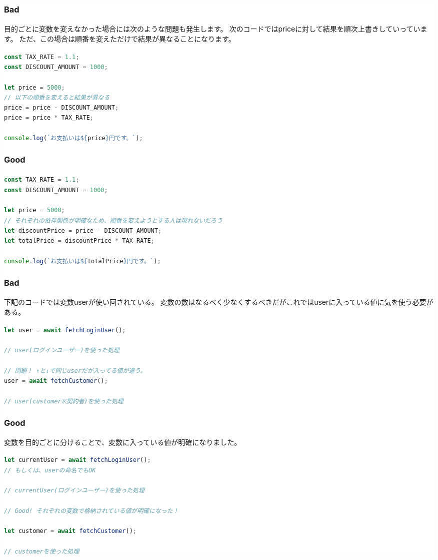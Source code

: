 ### Bad

目的ごとに変数を変えなかった場合には次のような問題も発生します。
次のコードではpriceに対して結果を順次上書きしていっています。
ただ、この場合は順番を変えただけで結果が異なることになります。

```javascript
const TAX_RATE = 1.1;
const DISCOUNT_AMOUNT = 1000;

let price = 5000;
// 以下の順番を変えると結果が異なる
price = price - DISCOUNT_AMOUNT;
price = price * TAX_RATE;

console.log(`お支払いは${price}円です。`);
```

### Good

```javascript
const TAX_RATE = 1.1;
const DISCOUNT_AMOUNT = 1000;

let price = 5000;
// それぞれの依存関係が明確なため、順番を変えようとする人は現れないだろう
let discountPrice = price - DISCOUNT_AMOUNT;
let totalPrice = discountPrice * TAX_RATE;

console.log(`お支払いは${totalPrice}円です。`);
```

### Bad

下記のコードでは変数userが使い回されている。
変数の数はなるべく少なくするべきだがこれではuserに入っている値に気を使う必要がある。

```javascript
let user = await fetchLoginUser();

// user(ログインユーザー)を使った処理

// 問題！ ↑と↓で同じuserだが入ってる値が違う。
user = await fetchCustomer();

// user(customer※契約者)を使った処理
```

### Good

変数を目的ごとに分けることで、変数に入っている値が明確になりました。

```javascript
let currentUser = await fetchLoginUser();
// もしくは、userの命名でもOK

// currentUser(ログインユーザー)を使った処理

// Good! それぞれの変数で格納されている値が明確になった！

let customer = await fetchCustomer();

// customerを使った処理
```
